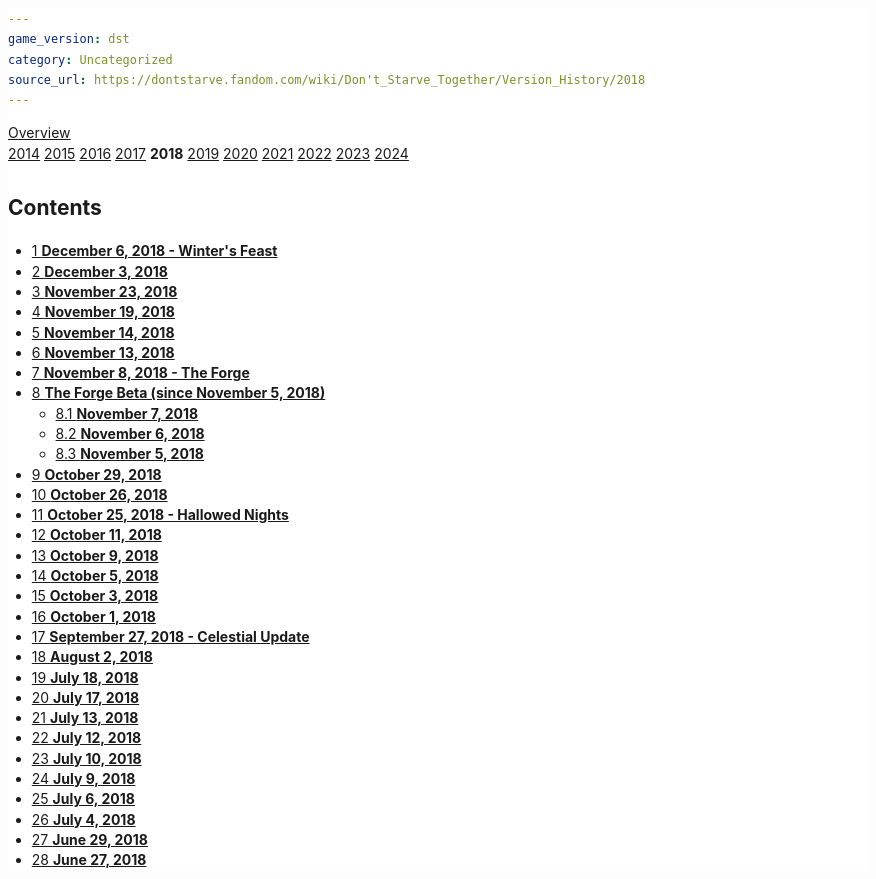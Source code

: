 ```yaml
---
game_version: dst
category: Uncategorized
source_url: https://dontstarve.fandom.com/wiki/Don't_Starve_Together/Version_History/2018
---
```


[Overview](/wiki/Don%27t_Starve_Together/Version_History "Don't Starve Together/Version History")  
[2014](/wiki/Don%27t_Starve_Together/Version_History/2014 "Don't Starve Together/Version History/2014")
[2015](/wiki/Don%27t_Starve_Together/Version_History/2015 "Don't Starve Together/Version History/2015")
[2016](/wiki/Don%27t_Starve_Together/Version_History/2016 "Don't Starve Together/Version History/2016")
[2017](/wiki/Don%27t_Starve_Together/Version_History/2017 "Don't Starve Together/Version History/2017")
**2018**
[2019](/wiki/Don%27t_Starve_Together/Version_History/2019 "Don't Starve Together/Version History/2019")
[2020](/wiki/Don%27t_Starve_Together/Version_History/2020 "Don't Starve Together/Version History/2020")
[2021](/wiki/Don%27t_Starve_Together/Version_History/2021 "Don't Starve Together/Version History/2021")
[2022](/wiki/Don%27t_Starve_Together/Version_History/2022 "Don't Starve Together/Version History/2022")
[2023](/wiki/Don%27t_Starve_Together/Version_History/2023 "Don't Starve Together/Version History/2023")
[2024](/wiki/Don%27t_Starve_Together/Version_History/2024 "Don't Starve Together/Version History/2024")

## Contents

* [1 **December 6, 2018 - Winter's Feast**](#December_6,_2018_-_Winter's_Feast)
* [2 **December 3, 2018**](#December_3,_2018)
* [3 **November 23, 2018**](#November_23,_2018)
* [4 **November 19, 2018**](#November_19,_2018)
* [5 **November 14, 2018**](#November_14,_2018)
* [6 **November 13, 2018**](#November_13,_2018)
* [7 **November 8, 2018 - The Forge**](#November_8,_2018_-_The_Forge)
* [8 **The Forge Beta (since November 5, 2018)**](#The_Forge_Beta_(since_November_5,_2018))
  + [8.1 **November 7, 2018**](#November_7,_2018)
  + [8.2 **November 6, 2018**](#November_6,_2018)
  + [8.3 **November 5, 2018**](#November_5,_2018)
* [9 **October 29, 2018**](#October_29,_2018)
* [10 **October 26, 2018**](#October_26,_2018)
* [11 **October 25, 2018 - Hallowed Nights**](#October_25,_2018_-_Hallowed_Nights)
* [12 **October 11, 2018**](#October_11,_2018)
* [13 **October 9, 2018**](#October_9,_2018)
* [14 **October 5, 2018**](#October_5,_2018)
* [15 **October 3, 2018**](#October_3,_2018)
* [16 **October 1, 2018**](#October_1,_2018)
* [17 **September 27, 2018 - Celestial Update**](#September_27,_2018_-_Celestial_Update)
* [18 **August 2, 2018**](#August_2,_2018)
* [19 **July 18, 2018**](#July_18,_2018)
* [20 **July 17, 2018**](#July_17,_2018)
* [21 **July 13, 2018**](#July_13,_2018)
* [22 **July 12, 2018**](#July_12,_2018)
* [23 **July 10, 2018**](#July_10,_2018)
* [24 **July 9, 2018**](#July_9,_2018)
* [25 **July 6, 2018**](#July_6,_2018)
* [26 **July 4, 2018**](#July_4,_2018)
* [27 **June 29, 2018**](#June_29,_2018)
* [28 **June 27, 2018**](#June_27,_2018)